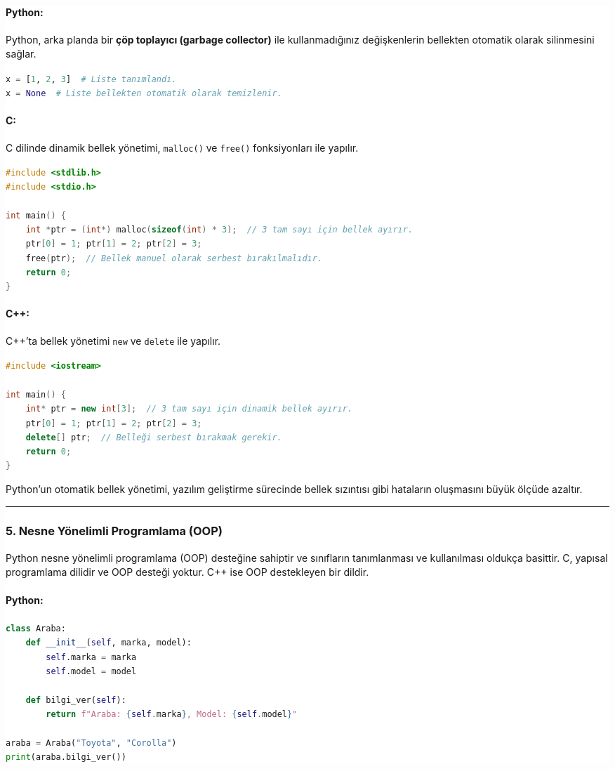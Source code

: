 #### Python:
Python, arka planda bir **çöp toplayıcı (garbage collector)** ile kullanmadığınız değişkenlerin bellekten otomatik olarak silinmesini sağlar.

```python
x = [1, 2, 3]  # Liste tanımlandı.
x = None  # Liste bellekten otomatik olarak temizlenir.
```

#### C:
C dilinde dinamik bellek yönetimi, `malloc()` ve `free()` fonksiyonları ile yapılır.

```c
#include <stdlib.h>
#include <stdio.h>

int main() {
    int *ptr = (int*) malloc(sizeof(int) * 3);  // 3 tam sayı için bellek ayırır.
    ptr[0] = 1; ptr[1] = 2; ptr[2] = 3;
    free(ptr);  // Bellek manuel olarak serbest bırakılmalıdır.
    return 0;
}
```

#### C++:
C++’ta bellek yönetimi `new` ve `delete` ile yapılır.

```cpp
#include <iostream>

int main() {
    int* ptr = new int[3];  // 3 tam sayı için dinamik bellek ayırır.
    ptr[0] = 1; ptr[1] = 2; ptr[2] = 3;
    delete[] ptr;  // Belleği serbest bırakmak gerekir.
    return 0;
}
```

Python’un otomatik bellek yönetimi, yazılım geliştirme sürecinde bellek sızıntısı gibi hataların oluşmasını büyük ölçüde azaltır.

---

### 5. **Nesne Yönelimli Programlama (OOP)**
Python nesne yönelimli programlama (OOP) desteğine sahiptir ve sınıfların tanımlanması ve kullanılması oldukça basittir. C, yapısal programlama dilidir ve OOP desteği yoktur. C++ ise OOP destekleyen bir dildir.

#### Python:
```python
class Araba:
    def __init__(self, marka, model):
        self.marka = marka
        self.model = model

    def bilgi_ver(self):
        return f"Araba: {self.marka}, Model: {self.model}"

araba = Araba("Toyota", "Corolla")
print(araba.bilgi_ver())
```
